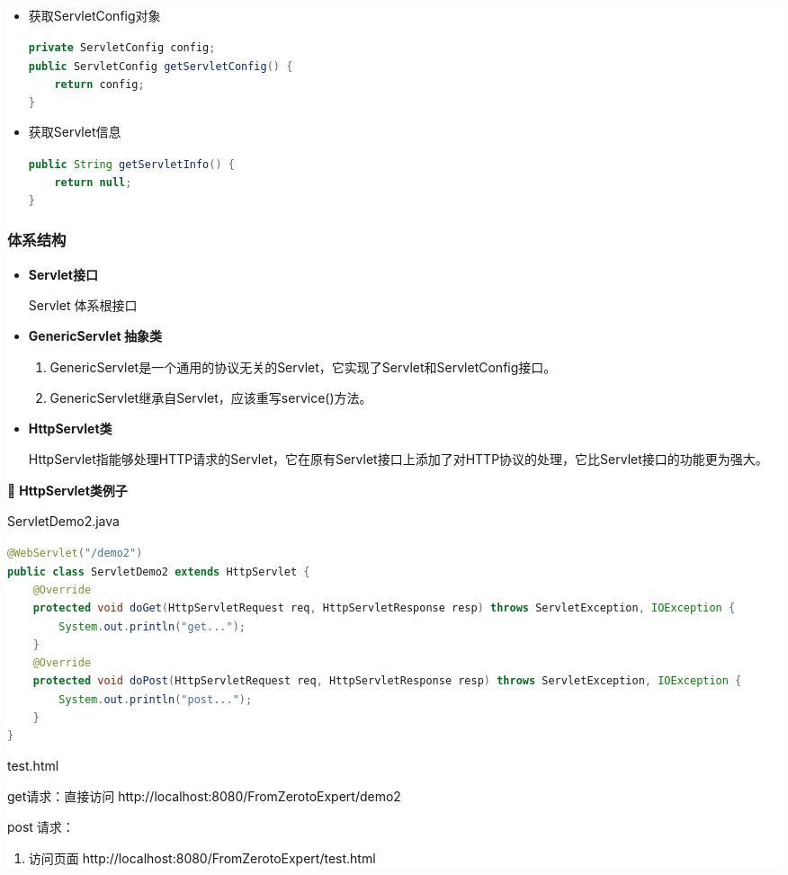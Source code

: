 - 获取ServletConfig对象

  ```java
  private ServletConfig config;
  public ServletConfig getServletConfig() {
      return config;
  }
  ```

- 获取Servlet信息

  ```java
  public String getServletInfo() {
      return null;
  }
  ```

### 体系结构

- **Servlet接口**

  Servlet 体系根接口

- **GenericServlet  抽象类**

  1. GenericServlet是一个通用的协议无关的Servlet，它实现了Servlet和ServletConfig接口。

  2. GenericServlet继承自Servlet，应该重写service()方法。

- **HttpServlet类**

  HttpServlet指能够处理HTTP请求的Servlet，它在原有Servlet接口上添加了对HTTP协议的处理，它比Servlet接口的功能更为强大。

 🌰 **HttpServlet类例子** 

ServletDemo2.java

```Java
@WebServlet("/demo2")
public class ServletDemo2 extends HttpServlet {
    @Override
    protected void doGet(HttpServletRequest req, HttpServletResponse resp) throws ServletException, IOException {
        System.out.println("get...");
    }
    @Override
    protected void doPost(HttpServletRequest req, HttpServletResponse resp) throws ServletException, IOException {
        System.out.println("post...");
    }
}
```

test.html

get请求：直接访问 http://localhost:8080/FromZerotoExpert/demo2   

post 请求：

1. 访问页面  http://localhost:8080/FromZerotoExpert/test.html

